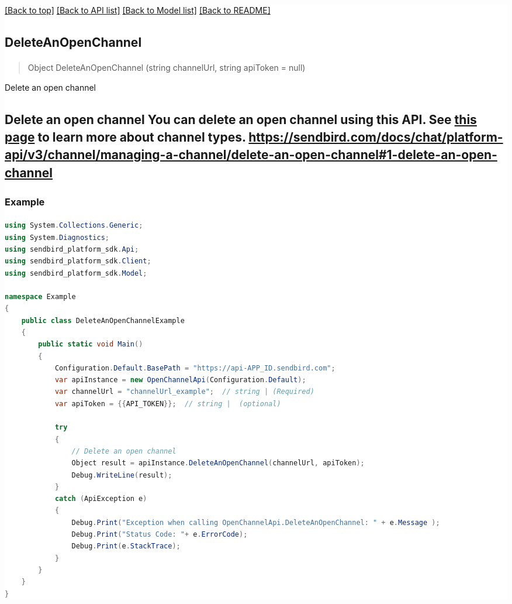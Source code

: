 [[Back to top]](#)
[[Back to API list]](../README.md#documentation-for-api-endpoints)
[[Back to Model list]](../README.md#documentation-for-models)
[[Back to README]](../README.md)


## DeleteAnOpenChannel

> Object DeleteAnOpenChannel (string channelUrl, string apiToken = null)

Delete an open channel

## Delete an open channel  You can delete an open channel using this API. See [this page](https://sendbird.com/docs/chat/platform-api/v3/channel/channel-overview#2-channel-types-3-open-channel-vs-group-channel-vs-supergroup-channel) to learn more about channel types.  https://sendbird.com/docs/chat/platform-api/v3/channel/managing-a-channel/delete-an-open-channel#1-delete-an-open-channel

### Example

```csharp
using System.Collections.Generic;
using System.Diagnostics;
using sendbird_platform_sdk.Api;
using sendbird_platform_sdk.Client;
using sendbird_platform_sdk.Model;

namespace Example
{
    public class DeleteAnOpenChannelExample
    {
        public static void Main()
        {
            Configuration.Default.BasePath = "https://api-APP_ID.sendbird.com";
            var apiInstance = new OpenChannelApi(Configuration.Default);
            var channelUrl = "channelUrl_example";  // string | (Required) 
            var apiToken = {{API_TOKEN}};  // string |  (optional) 

            try
            {
                // Delete an open channel
                Object result = apiInstance.DeleteAnOpenChannel(channelUrl, apiToken);
                Debug.WriteLine(result);
            }
            catch (ApiException e)
            {
                Debug.Print("Exception when calling OpenChannelApi.DeleteAnOpenChannel: " + e.Message );
                Debug.Print("Status Code: "+ e.ErrorCode);
                Debug.Print(e.StackTrace);
            }
        }
    }
}
```
